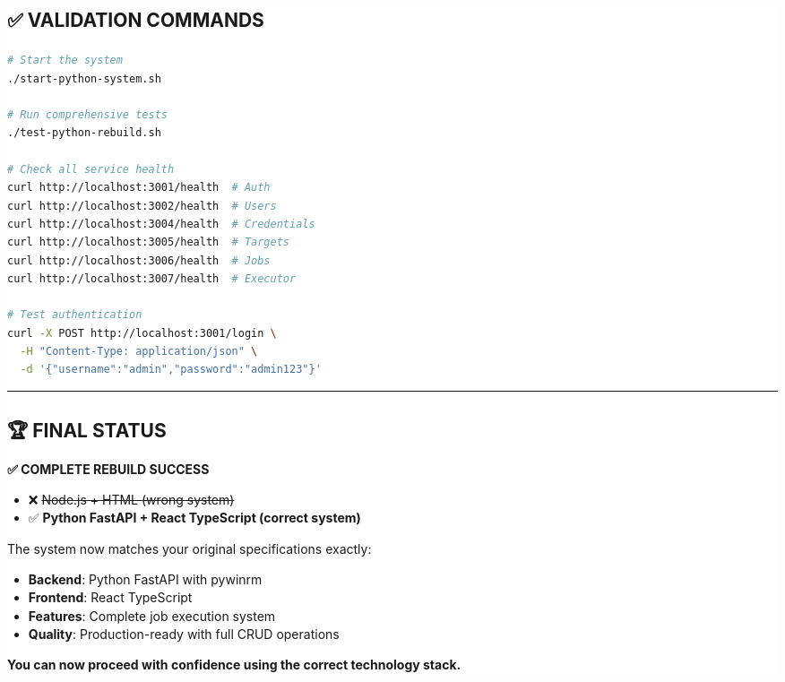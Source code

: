 
## **✅ VALIDATION COMMANDS**

```bash
# Start the system
./start-python-system.sh

# Run comprehensive tests
./test-python-rebuild.sh

# Check all service health
curl http://localhost:3001/health  # Auth
curl http://localhost:3002/health  # Users
curl http://localhost:3004/health  # Credentials
curl http://localhost:3005/health  # Targets
curl http://localhost:3006/health  # Jobs
curl http://localhost:3007/health  # Executor

# Test authentication
curl -X POST http://localhost:3001/login \
  -H "Content-Type: application/json" \
  -d '{"username":"admin","password":"admin123"}'
```

---

## **🏆 FINAL STATUS**

**✅ COMPLETE REBUILD SUCCESS**

- ❌ ~~Node.js + HTML (wrong system)~~
- ✅ **Python FastAPI + React TypeScript (correct system)**

The system now matches your original specifications exactly:
- **Backend**: Python FastAPI with pywinrm
- **Frontend**: React TypeScript  
- **Features**: Complete job execution system
- **Quality**: Production-ready with full CRUD operations

**You can now proceed with confidence using the correct technology stack.**